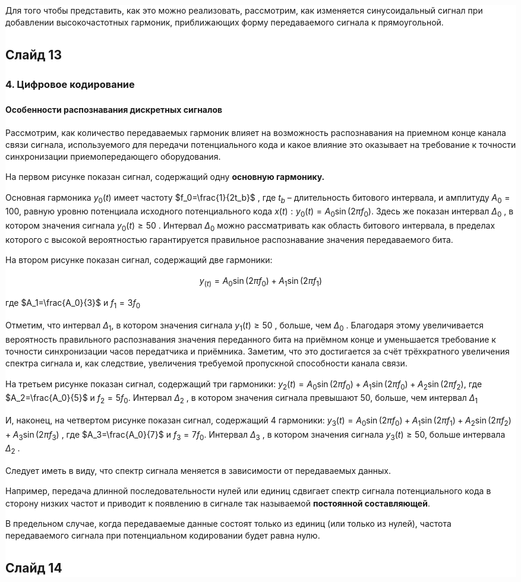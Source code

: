 Для того чтобы представить, как это можно реализовать, рассмотрим, как изменяется синусоидальный сигнал при добавлении высокочастотных гармоник, приближающих форму передаваемого сигнала к прямоугольной.

## Слайд 13

### 4. Цифровое кодирование

#### Особенности распознавания дискретных сигналов

Рассмотрим, как количество передаваемых гармоник влияет на возможность распознавания на приемном конце канала связи сигнала, используемого для передачи потенциального кода и какое влияние это оказывает на требование к точности синхронизации приемопередающего оборудования.

На первом рисунке показан сигнал, содержащий одну **основную
гармонику.**

Основная гармоника $y_0(t)$ имеет частоту
$f_0=\frac{1}{2t_b}$ , где $t_b$ – длительность битового интервала, и амплитуду $A_0 =100$, равную уровню потенциала исходного потенциального кода $x(t): y_0(t) = A_0\sin(2\pi f_0)$. Здесь же показан интервал $\Delta_0$ , в котором значения сигнала $y_0(t) \ge 50$ . Интервал $\Delta_0$ можно рассматривать как область битового интервала, в пределах которого с высокой вероятностью гарантируется правильное распознавание значения передаваемого бита.

На втором рисунке показан сигнал, содержащий две гармоники:

$$y_(t)=A_0\sin(2\pi f_0)+A_1\sin(2\pi f_1)$$

где $A_1=\frac{A_0}{3}$ и $f_1=3f_0$

Отметим, что интервал $\Delta_1$, в котором значения сигнала $y_1(t) \ge 50$ , больше, чем $\Delta_0$ . Благодаря этому увеличивается вероятность правильного распознавания значения переданного бита на приёмном конце и уменьшается требование к точности синхронизации часов передатчика и приёмника. Заметим, что это достигается за счёт трёхкратного увеличения спектра сигнала и, как следствие, увеличения требуемой пропускной способности канала связи.

На третьем рисунке показан сигнал, содержащий три гармоники: $y_2(t)=A_0\sin(2\pi f_0) + A_1\sin(2\pi f_0) + A_2\sin(2\pi f_2)$, где $A_2=\frac{A_0}{5}$ и $f_2=5f_0$. Интервал $\Delta_2$ , в котором значения сигнала превышают 50, больше, чем интервал $\Delta_1$

И, наконец, на четвертом рисунке показан сигнал, содержащий 4 гармоники: $y_3(t) = A_0\sin(2\pi f_0)+A_1\sin(2\pi f_1) + A_2\sin(2\pi f_2) + A_3\sin(2\pi f_3)$ , где $A_3=\frac{A_0}{7}$ и $f_3 = 7 f_0$. Интервал $\Delta_3$ , в котором значения сигнала $y_3(t) \ge 50$, больше интервала $\Delta_2$ .

Следует иметь в виду, что спектр сигнала меняется в зависимости от передаваемых данных.

Например, передача длинной последовательности нулей или единиц сдвигает спектр сигнала потенциального кода в сторону низких частот и приводит к появлению в сигнале так называемой **постоянной составляющей**.

В предельном случае, когда передаваемые данные состоят только из единиц (или только из нулей), частота передаваемого сигнала при потенциальном кодировании будет равна нулю.

## Слайд 14
